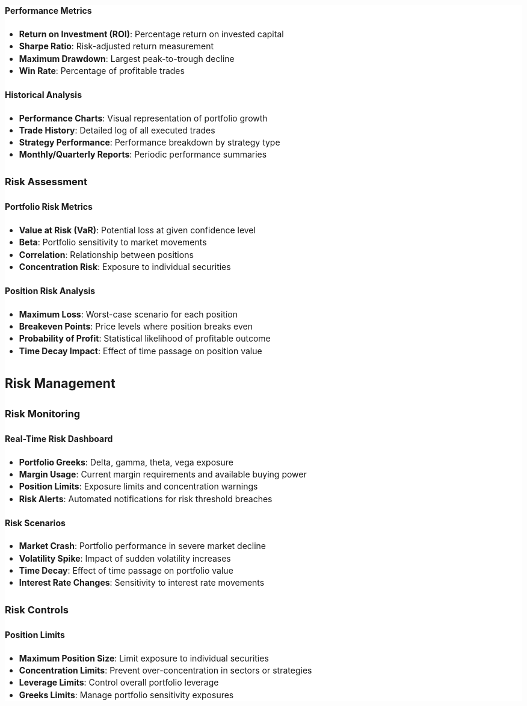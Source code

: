 #### Performance Metrics
- **Return on Investment (ROI)**: Percentage return on invested capital
- **Sharpe Ratio**: Risk-adjusted return measurement
- **Maximum Drawdown**: Largest peak-to-trough decline
- **Win Rate**: Percentage of profitable trades

#### Historical Analysis
- **Performance Charts**: Visual representation of portfolio growth
- **Trade History**: Detailed log of all executed trades
- **Strategy Performance**: Performance breakdown by strategy type
- **Monthly/Quarterly Reports**: Periodic performance summaries

### Risk Assessment

#### Portfolio Risk Metrics
- **Value at Risk (VaR)**: Potential loss at given confidence level
- **Beta**: Portfolio sensitivity to market movements
- **Correlation**: Relationship between positions
- **Concentration Risk**: Exposure to individual securities

#### Position Risk Analysis
- **Maximum Loss**: Worst-case scenario for each position
- **Breakeven Points**: Price levels where position breaks even
- **Probability of Profit**: Statistical likelihood of profitable outcome
- **Time Decay Impact**: Effect of time passage on position value

## Risk Management

### Risk Monitoring

#### Real-Time Risk Dashboard
- **Portfolio Greeks**: Delta, gamma, theta, vega exposure
- **Margin Usage**: Current margin requirements and available buying power
- **Position Limits**: Exposure limits and concentration warnings
- **Risk Alerts**: Automated notifications for risk threshold breaches

#### Risk Scenarios
- **Market Crash**: Portfolio performance in severe market decline
- **Volatility Spike**: Impact of sudden volatility increases
- **Time Decay**: Effect of time passage on portfolio value
- **Interest Rate Changes**: Sensitivity to interest rate movements

### Risk Controls

#### Position Limits
- **Maximum Position Size**: Limit exposure to individual securities
- **Concentration Limits**: Prevent over-concentration in sectors or strategies
- **Leverage Limits**: Control overall portfolio leverage
- **Greeks Limits**: Manage portfolio sensitivity exposures
